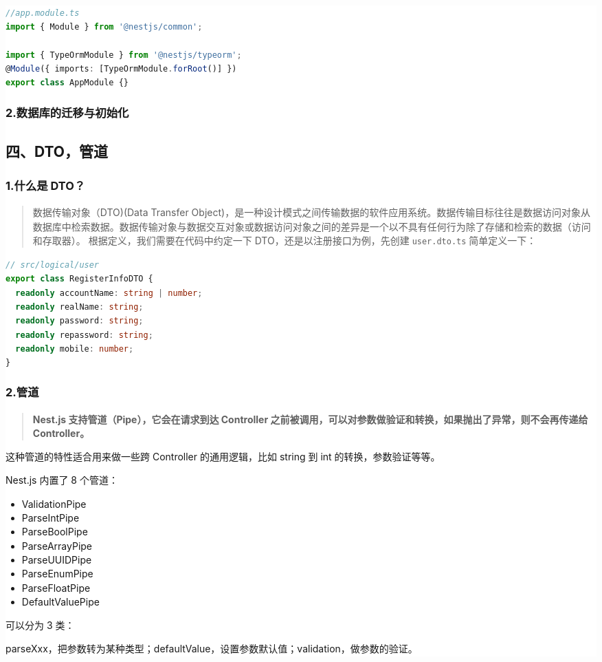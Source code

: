 ```ts
//app.module.ts
import { Module } from '@nestjs/common';

import { TypeOrmModule } from '@nestjs/typeorm';
@Module({ imports: [TypeOrmModule.forRoot()] })
export class AppModule {}

```



### 2.数据库的迁移与初始化



## 四、DTO，管道

### 1.什么是 DTO？

> 数据传输对象（DTO)(Data Transfer Object)，是一种设计模式之间传输数据的软件应用系统。数据传输目标往往是数据访问对象从数据库中检索数据。数据传输对象与数据交互对象或数据访问对象之间的差异是一个以不具有任何行为除了存储和检索的数据（访问和存取器）。
> 根据定义，我们需要在代码中约定一下 DTO，还是以注册接口为例，先创建 `user.dto.ts` 简单定义一下：

```ts
// src/logical/user
export class RegisterInfoDTO {
  readonly accountName: string | number;
  readonly realName: string;
  readonly password: string;
  readonly repassword: string;
  readonly mobile: number;
}
```



### 2.管道

> **Nest.js 支持管道（Pipe），它会在请求到达 Controller 之前被调用，可以对参数做验证和转换，如果抛出了异常，则不会再传递给 Controller。**

这种管道的特性适合用来做一些跨 Controller 的通用逻辑，比如 string 到 int 的转换，参数验证等等。

Nest.js 内置了 8 个管道：

- ValidationPipe
- ParseIntPipe
- ParseBoolPipe
- ParseArrayPipe
- ParseUUIDPipe
- ParseEnumPipe
- ParseFloatPipe
- DefaultValuePipe

可以分为 3 类：

parseXxx，把参数转为某种类型；defaultValue，设置参数默认值；validation，做参数的验证。
